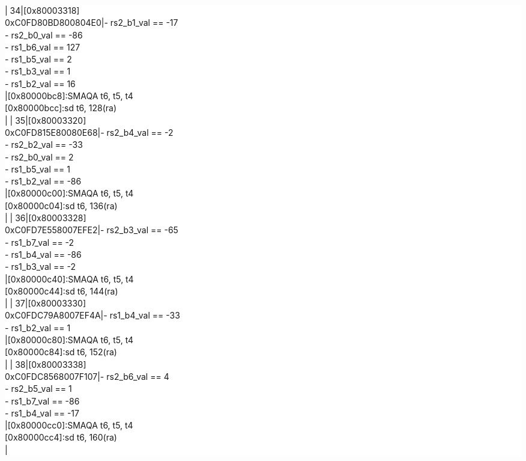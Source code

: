 |  34|[0x80003318]<br>0xC0FD80BD800804E0|- rs2_b1_val == -17<br> - rs2_b0_val == -86<br> - rs1_b6_val == 127<br> - rs1_b5_val == 2<br> - rs1_b3_val == 1<br> - rs1_b2_val == 16<br>                                                                                                                                                                                                                                                                                                                                                                                                                                                                                                                                                                                                                                                                                                                                                                                     |[0x80000bc8]:SMAQA t6, t5, t4<br> [0x80000bcc]:sd t6, 128(ra)<br>     |
|  35|[0x80003320]<br>0xC0FD815E80080E68|- rs2_b4_val == -2<br> - rs2_b2_val == -33<br> - rs2_b0_val == 2<br> - rs1_b5_val == 1<br> - rs1_b2_val == -86<br>                                                                                                                                                                                                                                                                                                                                                                                                                                                                                                                                                                                                                                                                                                                                                                                                             |[0x80000c00]:SMAQA t6, t5, t4<br> [0x80000c04]:sd t6, 136(ra)<br>     |
|  36|[0x80003328]<br>0xC0FD7E558007EFE2|- rs2_b3_val == -65<br> - rs1_b7_val == -2<br> - rs1_b4_val == -86<br> - rs1_b3_val == -2<br>                                                                                                                                                                                                                                                                                                                                                                                                                                                                                                                                                                                                                                                                                                                                                                                                                                  |[0x80000c40]:SMAQA t6, t5, t4<br> [0x80000c44]:sd t6, 144(ra)<br>     |
|  37|[0x80003330]<br>0xC0FDC79A8007EF4A|- rs1_b4_val == -33<br> - rs1_b2_val == 1<br>                                                                                                                                                                                                                                                                                                                                                                                                                                                                                                                                                                                                                                                                                                                                                                                                                                                                                  |[0x80000c80]:SMAQA t6, t5, t4<br> [0x80000c84]:sd t6, 152(ra)<br>     |
|  38|[0x80003338]<br>0xC0FDC8568007F107|- rs2_b6_val == 4<br> - rs2_b5_val == 1<br> - rs1_b7_val == -86<br> - rs1_b4_val == -17<br>                                                                                                                                                                                                                                                                                                                                                                                                                                                                                                                                                                                                                                                                                                                                                                                                                                    |[0x80000cc0]:SMAQA t6, t5, t4<br> [0x80000cc4]:sd t6, 160(ra)<br>     |